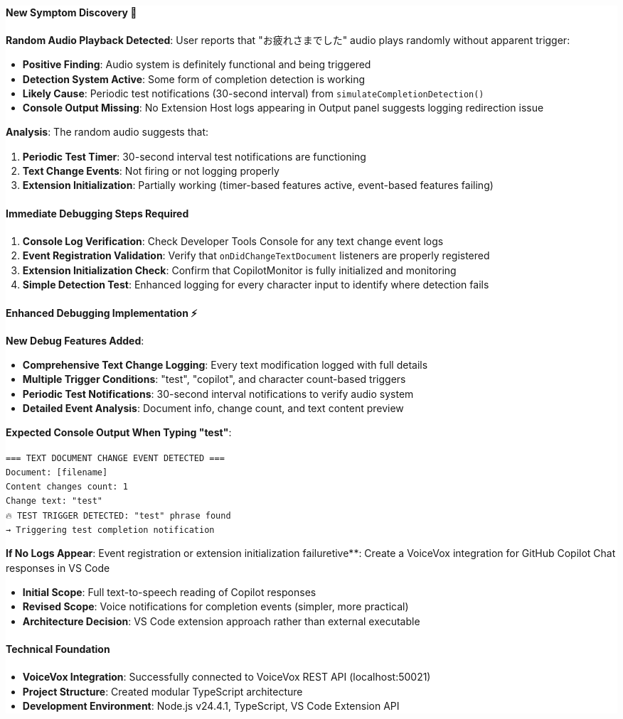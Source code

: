 #### New Symptom Discovery 🎯

**Random Audio Playback Detected**: User reports that "お疲れさまでした" audio plays randomly without apparent trigger:

- **Positive Finding**: Audio system is definitely functional and being triggered
- **Detection System Active**: Some form of completion detection is working
- **Likely Cause**: Periodic test notifications (30-second interval) from `simulateCompletionDetection()`
- **Console Output Missing**: No Extension Host logs appearing in Output panel suggests logging redirection issue

**Analysis**: The random audio suggests that:
1. **Periodic Test Timer**: 30-second interval test notifications are functioning
2. **Text Change Events**: Not firing or not logging properly
3. **Extension Initialization**: Partially working (timer-based features active, event-based features failing)

#### Immediate Debugging Steps Required

1. **Console Log Verification**: Check Developer Tools Console for any text change event logs
2. **Event Registration Validation**: Verify that `onDidChangeTextDocument` listeners are properly registered
3. **Extension Initialization Check**: Confirm that CopilotMonitor is fully initialized and monitoring
4. **Simple Detection Test**: Enhanced logging for every character input to identify where detection fails

#### Enhanced Debugging Implementation ⚡

**New Debug Features Added**:

- **Comprehensive Text Change Logging**: Every text modification logged with full details
- **Multiple Trigger Conditions**: "test", "copilot", and character count-based triggers
- **Periodic Test Notifications**: 30-second interval notifications to verify audio system
- **Detailed Event Analysis**: Document info, change count, and text content preview

**Expected Console Output When Typing "test"**:
```
=== TEXT DOCUMENT CHANGE EVENT DETECTED ===
Document: [filename]
Content changes count: 1
Change text: "test"
🔥 TEST TRIGGER DETECTED: "test" phrase found
→ Triggering test completion notification
```

**If No Logs Appear**: Event registration or extension initialization failuretive**: Create a VoiceVox integration for GitHub Copilot Chat responses in VS Code
- **Initial Scope**: Full text-to-speech reading of Copilot responses
- **Revised Scope**: Voice notifications for completion events (simpler, more practical)
- **Architecture Decision**: VS Code extension approach rather than external executable

#### Technical Foundation
- **VoiceVox Integration**: Successfully connected to VoiceVox REST API (localhost:50021)
- **Project Structure**: Created modular TypeScript architecture
- **Development Environment**: Node.js v24.4.1, TypeScript, VS Code Extension API
